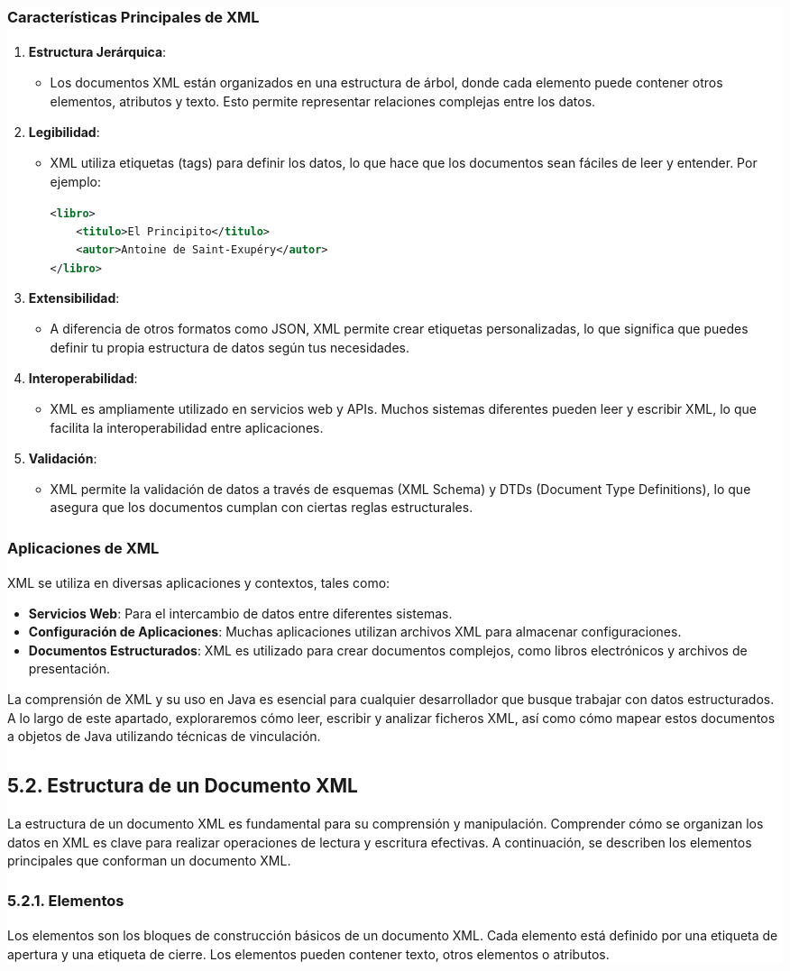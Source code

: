 ### Características Principales de XML

1. **Estructura Jerárquica**: 
   - Los documentos XML están organizados en una estructura de árbol, donde cada elemento puede contener otros elementos, atributos y texto. Esto permite representar relaciones complejas entre los datos.

2. **Legibilidad**: 
   - XML utiliza etiquetas (tags) para definir los datos, lo que hace que los documentos sean fáciles de leer y entender. Por ejemplo:
     ```xml
     <libro>
         <titulo>El Principito</titulo>
         <autor>Antoine de Saint-Exupéry</autor>
     </libro>
     ```

3. **Extensibilidad**: 
   - A diferencia de otros formatos como JSON, XML permite crear etiquetas personalizadas, lo que significa que puedes definir tu propia estructura de datos según tus necesidades.

4. **Interoperabilidad**: 
   - XML es ampliamente utilizado en servicios web y APIs. Muchos sistemas diferentes pueden leer y escribir XML, lo que facilita la interoperabilidad entre aplicaciones.

5. **Validación**: 
   - XML permite la validación de datos a través de esquemas (XML Schema) y DTDs (Document Type Definitions), lo que asegura que los documentos cumplan con ciertas reglas estructurales.

### Aplicaciones de XML

XML se utiliza en diversas aplicaciones y contextos, tales como:

- **Servicios Web**: Para el intercambio de datos entre diferentes sistemas.
- **Configuración de Aplicaciones**: Muchas aplicaciones utilizan archivos XML para almacenar configuraciones.
- **Documentos Estructurados**: XML es utilizado para crear documentos complejos, como libros electrónicos y archivos de presentación.

La comprensión de XML y su uso en Java es esencial para cualquier desarrollador que busque trabajar con datos estructurados. A lo largo de este apartado, exploraremos cómo leer, escribir y analizar ficheros XML, así como cómo mapear estos documentos a objetos de Java utilizando técnicas de vinculación.

## 5.2. Estructura de un Documento XML

La estructura de un documento XML es fundamental para su comprensión y manipulación. Comprender cómo se organizan los datos en XML es clave para realizar operaciones de lectura y escritura efectivas. A continuación, se describen los elementos principales que conforman un documento XML.

### 5.2.1. Elementos

Los elementos son los bloques de construcción básicos de un documento XML. Cada elemento está definido por una etiqueta de apertura y una etiqueta de cierre. Los elementos pueden contener texto, otros elementos o atributos.
